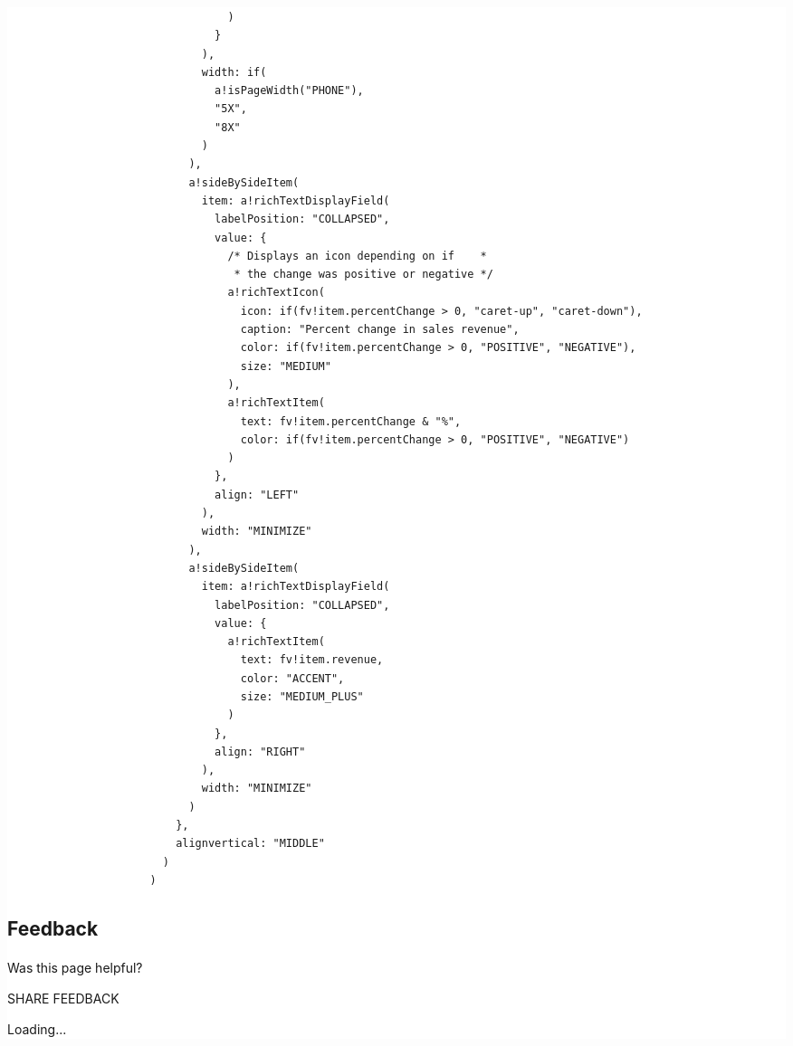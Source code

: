 ```sail
                                  )
                                }
                              ),
                              width: if(
                                a!isPageWidth("PHONE"),
                                "5X",
                                "8X"
                              )
                            ),
                            a!sideBySideItem(
                              item: a!richTextDisplayField(
                                labelPosition: "COLLAPSED",
                                value: {
                                  /* Displays an icon depending on if    *
                                   * the change was positive or negative */
                                  a!richTextIcon(
                                    icon: if(fv!item.percentChange > 0, "caret-up", "caret-down"),
                                    caption: "Percent change in sales revenue",
                                    color: if(fv!item.percentChange > 0, "POSITIVE", "NEGATIVE"),
                                    size: "MEDIUM"
                                  ),
                                  a!richTextItem(
                                    text: fv!item.percentChange & "%",
                                    color: if(fv!item.percentChange > 0, "POSITIVE", "NEGATIVE")
                                  )
                                },
                                align: "LEFT"
                              ),
                              width: "MINIMIZE"
                            ),
                            a!sideBySideItem(
                              item: a!richTextDisplayField(
                                labelPosition: "COLLAPSED",
                                value: {
                                  a!richTextItem(
                                    text: fv!item.revenue,
                                    color: "ACCENT",
                                    size: "MEDIUM_PLUS"
                                  )
                                },
                                align: "RIGHT"
                              ),
                              width: "MINIMIZE"
                            )
                          },
                          alignvertical: "MIDDLE"
                        )
                      )
```

## Feedback

Was this page helpful?

SHARE FEEDBACK

Loading...